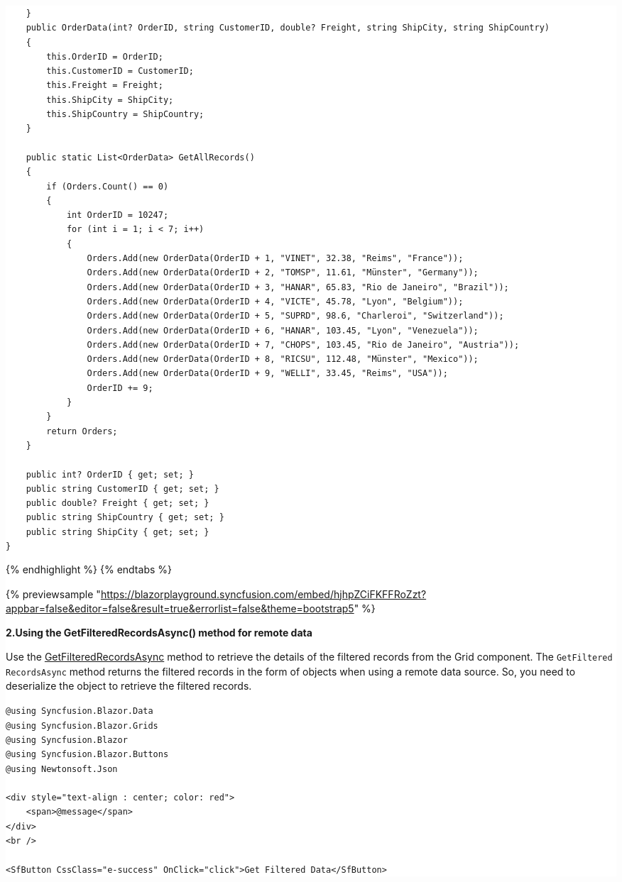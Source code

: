         }
        public OrderData(int? OrderID, string CustomerID, double? Freight, string ShipCity, string ShipCountry)
        {
            this.OrderID = OrderID;
            this.CustomerID = CustomerID;
            this.Freight = Freight;
            this.ShipCity = ShipCity;
            this.ShipCountry = ShipCountry;
        }

        public static List<OrderData> GetAllRecords()
        {
            if (Orders.Count() == 0)
            {
                int OrderID = 10247;
                for (int i = 1; i < 7; i++)
                {
                    Orders.Add(new OrderData(OrderID + 1, "VINET", 32.38, "Reims", "France"));
                    Orders.Add(new OrderData(OrderID + 2, "TOMSP", 11.61, "Münster", "Germany"));
                    Orders.Add(new OrderData(OrderID + 3, "HANAR", 65.83, "Rio de Janeiro", "Brazil"));
                    Orders.Add(new OrderData(OrderID + 4, "VICTE", 45.78, "Lyon", "Belgium"));
                    Orders.Add(new OrderData(OrderID + 5, "SUPRD", 98.6, "Charleroi", "Switzerland"));
                    Orders.Add(new OrderData(OrderID + 6, "HANAR", 103.45, "Lyon", "Venezuela"));
                    Orders.Add(new OrderData(OrderID + 7, "CHOPS", 103.45, "Rio de Janeiro", "Austria"));
                    Orders.Add(new OrderData(OrderID + 8, "RICSU", 112.48, "Münster", "Mexico"));
                    Orders.Add(new OrderData(OrderID + 9, "WELLI", 33.45, "Reims", "USA"));
                    OrderID += 9;
                }
            }
            return Orders;
        }

        public int? OrderID { get; set; }
        public string CustomerID { get; set; }
        public double? Freight { get; set; }
        public string ShipCountry { get; set; }
        public string ShipCity { get; set; }
    }
{% endhighlight %}
{% endtabs %}

{% previewsample "https://blazorplayground.syncfusion.com/embed/hjhpZCiFKFFRoZzt?appbar=false&editor=false&result=true&errorlist=false&theme=bootstrap5" %}

**2.Using the GetFilteredRecordsAsync() method for remote data**

Use the [GetFilteredRecordsAsync](https://help.syncfusion.com/cr/blazor/Syncfusion.Blazor.Grids.SfGrid-1.html#Syncfusion_Blazor_Grids_SfGrid_1_GetFilteredRecordsAsync) method to retrieve the details of the filtered records from the Grid component. The `GetFilteredRecordsAsync` method returns the filtered records in the form of objects when using a remote data source. So, you need to deserialize the object to retrieve the filtered records.

```cshtml
@using Syncfusion.Blazor.Data
@using Syncfusion.Blazor.Grids
@using Syncfusion.Blazor
@using Syncfusion.Blazor.Buttons
@using Newtonsoft.Json

<div style="text-align : center; color: red">
    <span>@message</span>
</div>
<br />

<SfButton CssClass="e-success" OnClick="click">Get Filtered Data</SfButton>
```